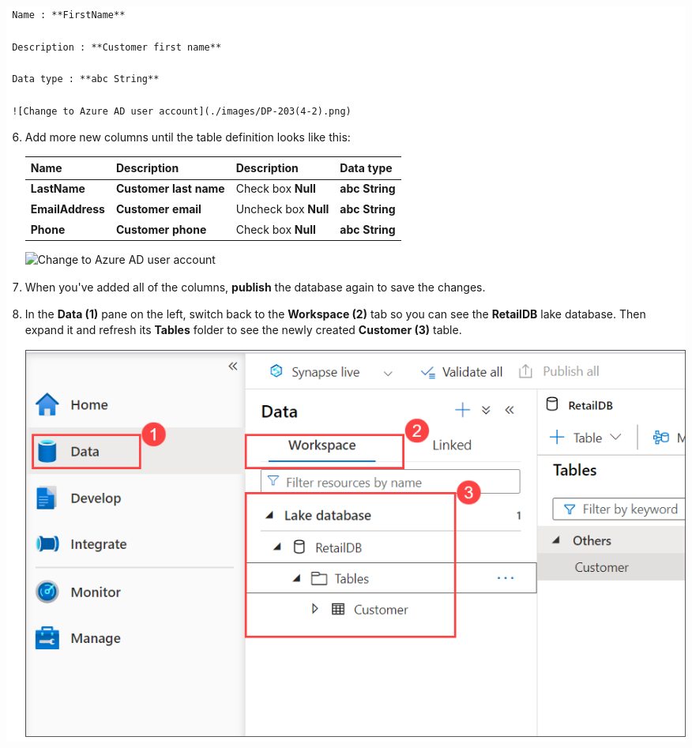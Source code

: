      Name : **FirstName**

     Description : **Customer first name**

     Data type : **abc String**

     ![Change to Azure AD user account](./images/DP-203(4-2).png)

6. Add more new columns until the table definition looks like this:

   | **Name**         | **Description**           | **Description**     | **Data type**                |
   | ---------------  | ------------------------- | --------------------| ---------------------------- |
   |**LastName**      | **Customer last name**    | Check box **Null**  | **abc String**               |
   |**EmailAddress**  | **Customer email**        | Uncheck box **Null**| **abc String**               |
   |**Phone**         | **Customer phone**        | Check box **Null**  | **abc String**               |
   

   ![Change to Azure AD user account](./images/DP-203(4-3).png)

6. When you've added all of the columns, **publish** the database again to save the changes.

7. In the **Data (1)** pane on the left, switch back to the **Workspace (2)** tab so you can see the **RetailDB** lake database. Then expand it and refresh its **Tables** folder to see the newly created **Customer (3)** table.

      ![Azure portal with a cloud shell pane](./images/DA-image85.png)
